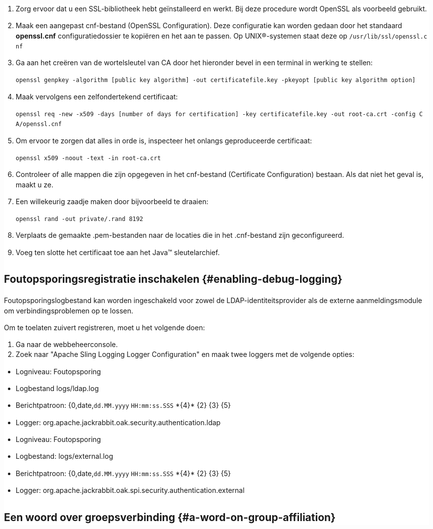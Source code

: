 1. Zorg ervoor dat u een SSL-bibliotheek hebt geïnstalleerd en werkt. Bij deze procedure wordt OpenSSL als voorbeeld gebruikt.

1. Maak een aangepast cnf-bestand (OpenSSL Configuration). Deze configuratie kan worden gedaan door het standaard **openssl.cnf &#x200B;** configuratiedossier te kopiëren en het aan te passen. Op UNIX®-systemen staat deze op `/usr/lib/ssl/openssl.cnf`

1. Ga aan het creëren van de wortelsleutel van CA door het hieronder bevel in een terminal in werking te stellen:

   ```
   openssl genpkey -algorithm [public key algorithm] -out certificatefile.key -pkeyopt [public key algorithm option]
   ```

1. Maak vervolgens een zelfondertekend certificaat:

   `openssl req -new -x509 -days [number of days for certification] -key certificatefile.key -out root-ca.crt -config CA/openssl.cnf`

1. Om ervoor te zorgen dat alles in orde is, inspecteer het onlangs geproduceerde certificaat:

   `openssl x509 -noout -text -in root-ca.crt`

1. Controleer of alle mappen die zijn opgegeven in het cnf-bestand (Certificate Configuration) bestaan. Als dat niet het geval is, maakt u ze.
1. Een willekeurig zaadje maken door bijvoorbeeld te draaien:

   `openssl rand -out private/.rand 8192`

1. Verplaats de gemaakte .pem-bestanden naar de locaties die in het .cnf-bestand zijn geconfigureerd.

1. Voeg ten slotte het certificaat toe aan het Java™ sleutelarchief.

## Foutopsporingsregistratie inschakelen {#enabling-debug-logging}

Foutopsporingslogbestand kan worden ingeschakeld voor zowel de LDAP-identiteitsprovider als de externe aanmeldingsmodule om verbindingsproblemen op te lossen.

Om te toelaten zuivert registreren, moet u het volgende doen:

1. Ga naar de webbeheerconsole.
1. Zoek naar &quot;Apache Sling Logging Logger Configuration&quot; en maak twee loggers met de volgende opties:

* Logniveau: Foutopsporing
* Logbestand logs/ldap.log
* Berichtpatroon: &lbrace;0,date,`dd.MM.yyyy` `HH:mm:ss.SSS` &ast;{4}&ast; {2} {3} {5}
* Logger: org.apache.jackrabbit.oak.security.authentication.ldap

* Logniveau: Foutopsporing
* Logbestand: logs/external.log
* Berichtpatroon: &lbrace;0,date,`dd.MM.yyyy` `HH:mm:ss.SSS` &ast;{4}&ast; {2} {3} {5}
* Logger: org.apache.jackrabbit.oak.spi.security.authentication.external

## Een woord over groepsverbinding {#a-word-on-group-affiliation}
